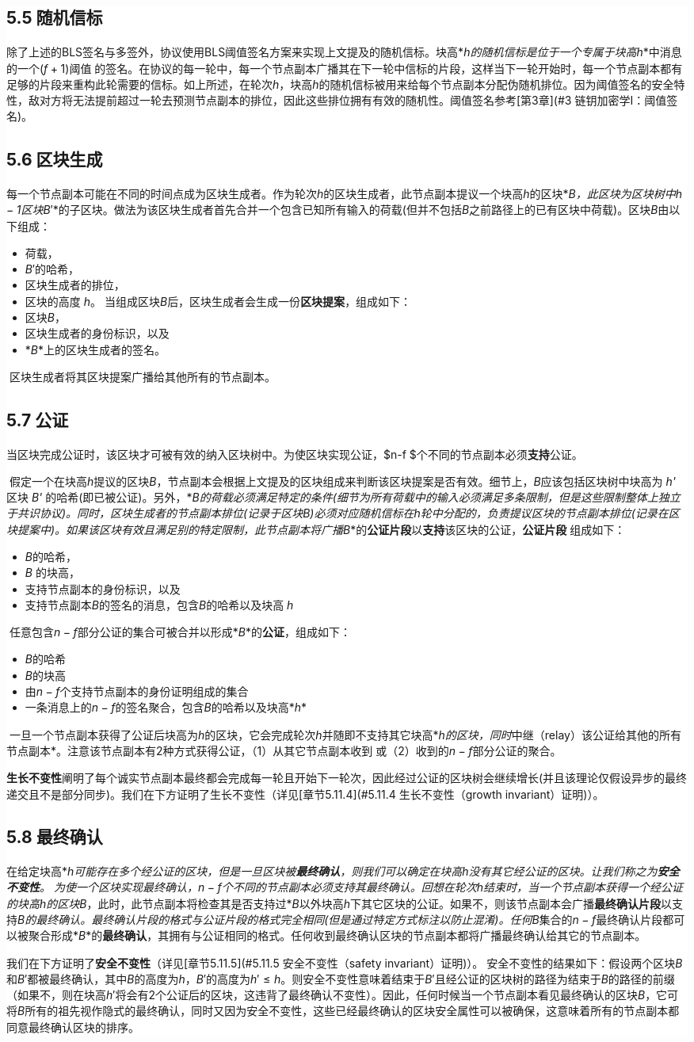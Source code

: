 ## 5.5 随机信标
除了上述的BLS签名与多签外，协议使用BLS阈值签名方案来实现上文提及的随机信标。块高*$h$*的随机信标是位于一个专属于块高*$h$*中消息的一个$(f + 1)$阈值 的签名。在协议的每一轮中，每一个节点副本广播其在下一轮中信标的片段，这样当下一轮开始时，每一个节点副本都有足够的片段来重构此轮需要的信标。如上所述，在轮次$h$，块高$h$的随机信标被用来给每个节点副本分配伪随机排位。因为阈值签名的安全特性，敌对方将无法提前超过一轮去预测节点副本的排位，因此这些排位拥有有效的随机性。阈值签名参考[第3章](#3 链钥加密学I：阈值签名)。

## 5.6 区块生成
每一个节点副本可能在不同的时间点成为区块生成者。作为轮次$h$的区块生成者，此节点副本提议一个块高$h$的区块*$B$*，此区块为区块树中$h-1$区块*$B'$*的子区块。做法为该区块生成者首先合并一个包含已知所有输入的荷载(但并不包括$B$之前路径上的已有区块中荷载)。区块$B$由以下组成：

-   荷载，
-   $B'$的哈希，
-   区块生成者的排位，
-   区块的高度 $h$。
当组成区块*B*后，区块生成者会生成一份**区块提案**，组成如下：
-   区块$B$，
-   区块生成者的身份标识，以及
-   *$B$*上的区块生成者的签名。

​		区块生成者将其区块提案广播给其他所有的节点副本。

## 5.7 公证
当区块完成公证时，该区块才可被有效的纳入区块树中。为使区块实现公证，$n-f $个不同的节点副本必须**支持**公证。

​		假定一个在块高$h$提议的区块$B$，节点副本会根据上文提及的区块组成来判断该区块提案是否有效。细节上，$B$应该包括区块树中块高为 *$h$'* 区块 *B'* 的哈希(即已被公证)。另外，*$B$*的荷载必须满足特定的条件(细节为所有荷载中的输入必须满足多条限制，但是这些限制整体上独立于共识协议)。同时，区块生成者的节点副本排位(记录于区块B)必须对应随机信标在$h$轮中分配的，负责提议区块的节点副本排位(记录在区块提案中)。
​		如果该区块有效且满足别的特定限制，此节点副本将广播*$B$*的**公证片段**以**支持**该区块的公证，**公证片段** 组成如下：

-   $B$的哈希，
-   *$B$* 的块高，
-   支持节点副本的身份标识，以及
-   支持节点副本$B$的签名的消息，包含$B$的哈希以及块高 *$h$*

​		任意包含$n - f$部分公证的集合可被合并以形成*$B$*的**公证**，组成如下：
-   $B$的哈希
-   $B$的块高
-   由$n - f$个支持节点副本的身份证明组成的集合
-   一条消息上的$n - f$的签名聚合，包含$B$的哈希以及块高*$h$*

​		一旦一个节点副本获得了公证后块高为$h$的区块，它会完成轮次$h$并随即不支持其它块高*$h$*的区块，同时*中继（relay）该公证给其他的所有节点副本*。注意该节点副本有2种方式获得公证，（1）从其它节点副本收到 或（2）收到的$n - f$部分公证的聚合。

​		**生长不变性**阐明了每个诚实节点副本最终都会完成每一轮且开始下一轮次，因此经过公证的区块树会继续增长(并且该理论仅假设异步的最终递交且不是部分同步)。我们在下方证明了生长不变性（详见[章节5.11.4](#5.11.4 生长不变性（growth invariant）证明)）。

## 5.8 最终确认
在给定块高*$h$*可能存在多个经公证的区块，但是一旦区块被**最终确认**，则我们可以确定在块高$h$没有其它经公证的区块。让我们称之为**安全不变性**。
		为使一个区块实现最终确认，$n-f$个不同的节点副本必须支持其最终确认。回想在轮次*$h$*结束时，当一个节点副本获得一个经公证的块高*$h$*的区块$B$*，此时，此节点副本将检查其是否支持过*$B$以外块高$h$下其它区块的公证。如果不，则该节点副本会广播**最终确认片段**以支持$B$*的最终确认。最终确认片段的格式与公证片段的格式完全相同(但是通过特定方式标注以防止混淆)。任何*$B$集合的$n-f$最终确认片段都可以被聚合形成*$B$*的**最终确认**，其拥有与公证相同的格式。任何收到最终确认区块的节点副本都将广播最终确认给其它的节点副本。

​		我们在下方证明了**安全不变性**（详见[章节5.11.5](#5.11.5 安全不变性（safety invariant）证明)）。 安全不变性的结果如下：假设两个区块$B$和$B'$都被最终确认，其中*B*的高度为$h$，$B'$的高度为$h'\leq h$。则安全不变性意味着结束于$B'$且经公证的区块树的路径为结束于$B$的路径的前缀（如果不，则在块高$h'$将会有2个公证后的区块，这违背了最终确认不变性）。因此，任何时候当一个节点副本看见最终确认的区块*B*，它可将*B*所有的祖先视作隐式的最终确认，同时又因为安全不变性，这些已经最终确认的区块安全属性可以被确保，这意味着所有的节点副本都同意最终确认区块的排序。
